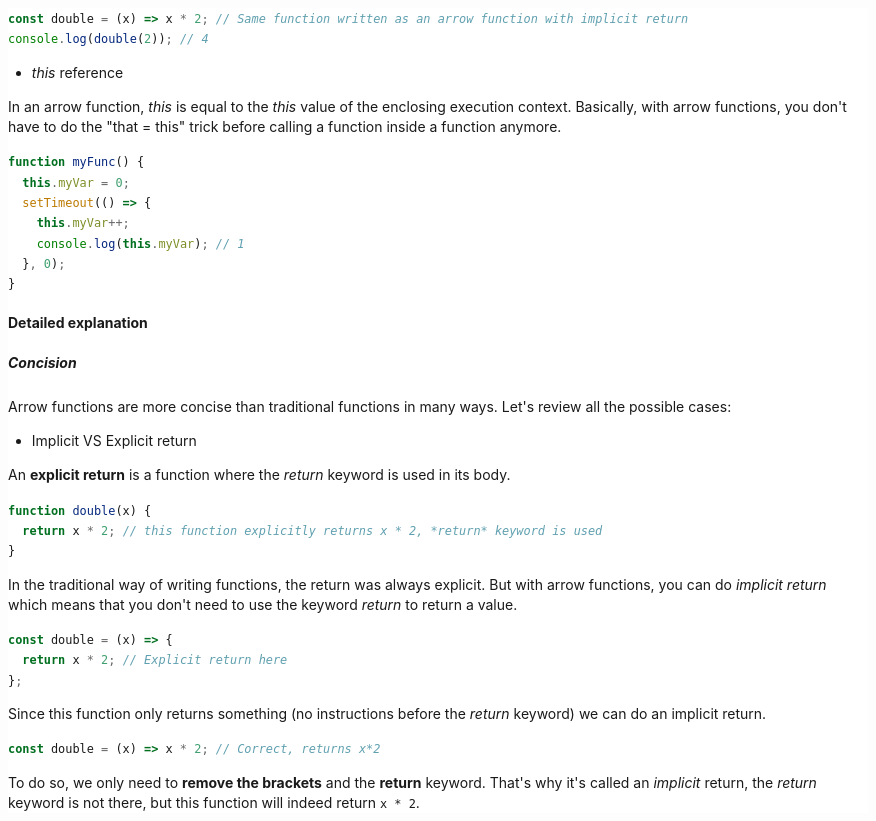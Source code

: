 ```js
const double = (x) => x * 2; // Same function written as an arrow function with implicit return
console.log(double(2)); // 4
```

- _this_ reference

In an arrow function, _this_ is equal to the _this_ value of the enclosing execution context. Basically, with arrow functions, you don't have to do the "that = this" trick before calling a function inside a function anymore.

```js
function myFunc() {
  this.myVar = 0;
  setTimeout(() => {
    this.myVar++;
    console.log(this.myVar); // 1
  }, 0);
}
```

#### Detailed explanation

##### Concision

Arrow functions are more concise than traditional functions in many ways. Let's review all the possible cases:

- Implicit VS Explicit return

An **explicit return** is a function where the _return_ keyword is used in its body.

```js
function double(x) {
  return x * 2; // this function explicitly returns x * 2, *return* keyword is used
}
```

In the traditional way of writing functions, the return was always explicit. But with arrow functions, you can do _implicit return_ which means that you don't need to use the keyword _return_ to return a value.

```js
const double = (x) => {
  return x * 2; // Explicit return here
};
```

Since this function only returns something (no instructions before the _return_ keyword) we can do an implicit return.

```js
const double = (x) => x * 2; // Correct, returns x*2
```

To do so, we only need to **remove the brackets** and the **return** keyword. That's why it's called an _implicit_ return, the _return_ keyword is not there, but this function will indeed return `x * 2`.
